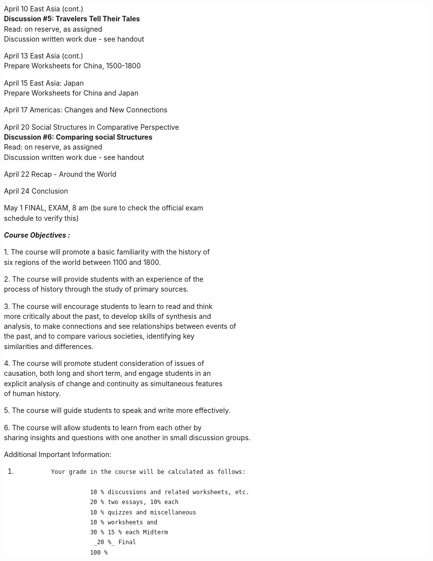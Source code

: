 April 10      East Asia (cont.)  
                    **Discussion #5: Travelers Tell Their Tales**  
                    Read: on reserve, as assigned  
                    Discussion written work due - see handout

April 13      East Asia (cont.)  
                   Prepare Worksheets for China, 1500-1800

April 15       East Asia: Japan  
                    Prepare Worksheets for China and Japan

April 17      Americas: Changes and New Connections

April 20      Social Structures in Comparative Perspective  
                    **Discussion #6: Comparing social Structures**  
                   Read: on reserve, as assigned  
                   Discussion written work due - see handout

April 22       Recap - Around the World

April 24       Conclusion

May 1         FINAL, EXAM, 8 am (be sure to check the official exam  
                    schedule to verify this)

**_Course Objectives :_**

1\.               The course will promote a basic familiarity with the history
of  
                  six regions of the world between 1100 and 1800.

2\.               The course will provide students with an experience of the  
                  process of history through the study of primary sources.

3\.               The course will encourage students to learn to read and
think  
                  more critically about the past, to develop skills of synthesis and                               
                  analysis, to make connections and see relationships between events of                               
                  the past, and to compare various societies, identifying key                               
                  similarities and differences.

4\.               The course will promote student consideration of issues of  
                  causation, both long and short term, and engage students in an                               
                  explicit analysis of change and continuity as simultaneous features                               
                  of human history.

5\.               The course will guide students to speak and write more
effectively.

6\.               The course will allow students to learn from each other by  
                  sharing insights and questions with one another in small discussion groups. 

Additional Important Information:

1)               Your grade in the course will be calculated as follows:

                            10 % discussions and related worksheets, etc.  
                            20 % two essays, 10% each  
                            10 % quizzes and miscellaneous  
                            10 % worksheets and  
                            30 % 15 % each Midterm  
                             _20 %_ Final  
                            100 %
